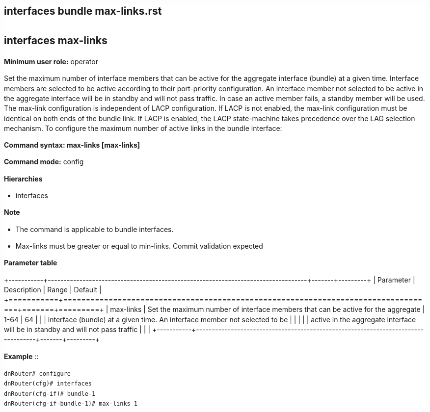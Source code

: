 
## interfaces bundle max-links.rst

interfaces max-links
--------------------

**Minimum user role:** operator

Set the maximum number of interface members that can be active for the aggregate interface (bundle) at a given time.
Interface members are selected to be active according to their port-priority configuration.
An interface member not selected to be active in the aggregate interface will be in standby and will not pass traffic. In case an active member fails, a standby member will be used.
The max-link configuration is independent of LACP configuration.
If LACP is not enabled, the max-link configuration must be identical on both ends of the bundle link.
If LACP is enabled, the LACP state-machine takes precedence over the LAG selection mechanism.
To configure the maximum number of active links in the bundle interface:

**Command syntax: max-links [max-links]**

**Command mode:** config

**Hierarchies**

- interfaces

**Note**

- The command is applicable to bundle interfaces.

- Max-links must be greater or equal to min-links. Commit validation expected

**Parameter table**

+-----------+----------------------------------------------------------------------------------+-------+---------+
| Parameter | Description                                                                      | Range | Default |
+===========+==================================================================================+=======+=========+
| max-links | Set the maximum number of interface members that can be active for the aggregate | 1-64  | 64      |
|           | interface (bundle) at a given time. An interface member not selected to be       |       |         |
|           | active in the aggregate interface will be in standby and will not pass traffic   |       |         |
+-----------+----------------------------------------------------------------------------------+-------+---------+

**Example**
::

    dnRouter# configure
    dnRouter(cfg)# interfaces
    dnRouter(cfg-if)# bundle-1
    dnRouter(cfg-if-bundle-1)# max-links 1
